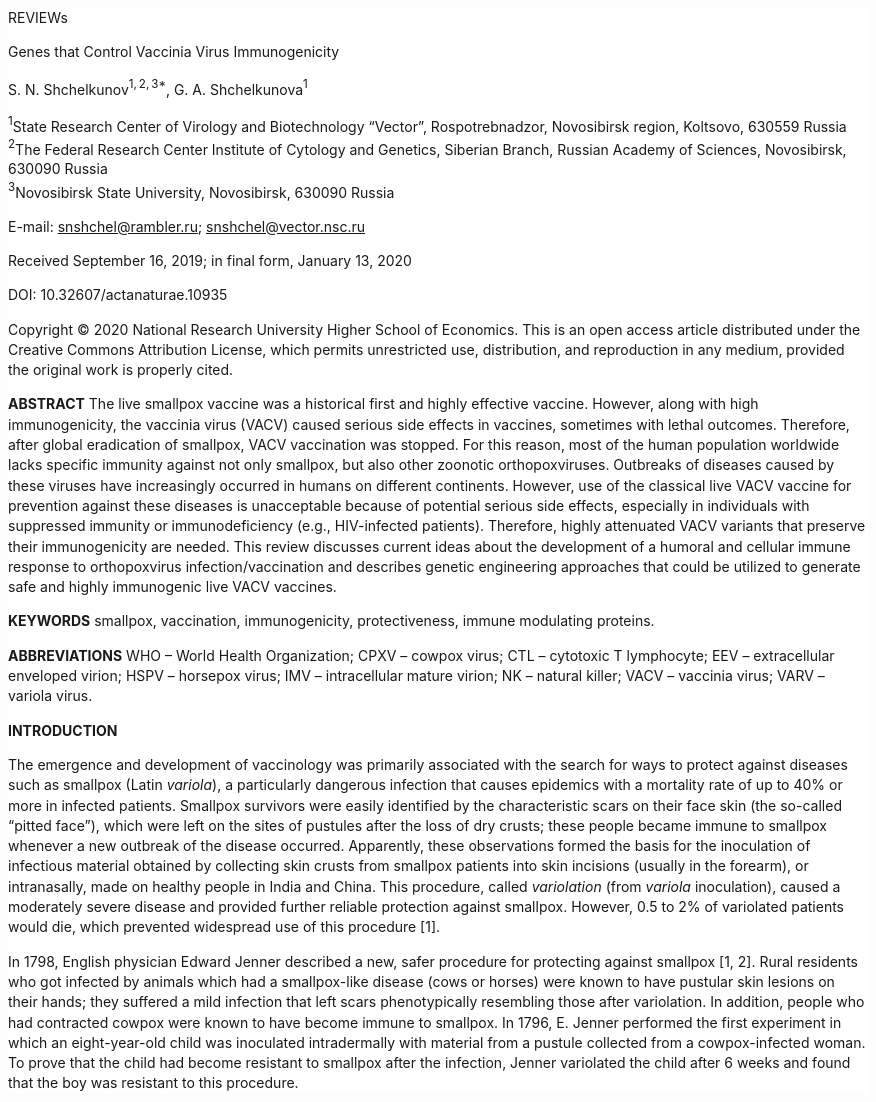
REVIEWs

Genes that Control Vaccinia Virus Immunogenicity

S. N. Shchelkunov${}^{1,2,3*}$, G. A. Shchelkunova${}^{1}$

${}^{1}$State Research Center of Virology and Biotechnology “Vector”, Rospotrebnadzor, Novosibirsk region, Koltsovo, 630559 Russia  
${}^{2}$The Federal Research Center Institute of Cytology and Genetics, Siberian Branch, Russian Academy of Sciences, Novosibirsk, 630090 Russia  
${}^{3}$Novosibirsk State University, Novosibirsk, 630090 Russia  

E-mail: snshchel@rambler.ru; snshchel@vector.nsc.ru  

Received September 16, 2019; in final form, January 13, 2020  

DOI: 10.32607/actanaturae.10935  

Copyright © 2020 National Research University Higher School of Economics. This is an open access article distributed under the Creative Commons Attribution License, which permits unrestricted use, distribution, and reproduction in any medium, provided the original work is properly cited.

**ABSTRACT** The live smallpox vaccine was a historical first and highly effective vaccine. However, along with high immunogenicity, the vaccinia virus (VACV) caused serious side effects in vaccines, sometimes with lethal outcomes. Therefore, after global eradication of smallpox, VACV vaccination was stopped. For this reason, most of the human population worldwide lacks specific immunity against not only smallpox, but also other zoonotic orthopoxviruses. Outbreaks of diseases caused by these viruses have increasingly occurred in humans on different continents. However, use of the classical live VACV vaccine for prevention against these diseases is unacceptable because of potential serious side effects, especially in individuals with suppressed immunity or immunodeficiency (e.g., HIV-infected patients). Therefore, highly attenuated VACV variants that preserve their immunogenicity are needed. This review discusses current ideas about the development of a humoral and cellular immune response to orthopoxvirus infection/vaccination and describes genetic engineering approaches that could be utilized to generate safe and highly immunogenic live VACV vaccines.

**KEYWORDS** smallpox, vaccination, immunogenicity, protectiveness, immune modulating proteins.

**ABBREVIATIONS** WHO – World Health Organization; CPXV – cowpox virus; CTL – cytotoxic T lymphocyte; EEV – extracellular enveloped virion; HSPV – horsepox virus; IMV – intracellular mature virion; NK – natural killer; VACV – vaccinia virus; VARV – variola virus.

**INTRODUCTION**

The emergence and development of vaccinology was primarily associated with the search for ways to protect against diseases such as smallpox (Latin *variola*), a particularly dangerous infection that causes epidemics with a mortality rate of up to 40% or more in infected patients. Smallpox survivors were easily identified by the characteristic scars on their face skin (the so-called “pitted face”), which were left on the sites of pustules after the loss of dry crusts; these people became immune to smallpox whenever a new outbreak of the disease occurred. Apparently, these observations formed the basis for the inoculation of infectious material obtained by collecting skin crusts from smallpox patients into skin incisions (usually in the forearm), or intranasally, made on healthy people in India and China. This procedure, called *variolation* (from *variola* inoculation), caused a moderately severe disease and provided further reliable protection against smallpox. However, 0.5 to 2% of variolated patients would die, which prevented widespread use of this procedure [1].

In 1798, English physician Edward Jenner described a new, safer procedure for protecting against smallpox [1, 2]. Rural residents who got infected by animals which had a smallpox-like disease (cows or horses) were known to have pustular skin lesions on their hands; they suffered a mild infection that left scars phenotypically resembling those after variolation. In addition, people who had contracted cowpox were known to have become immune to smallpox. In 1796, E. Jenner performed the first experiment in which an eight-year-old child was inoculated intradermally with material from a pustule collected from a cowpox-infected woman. To prove that the child had become resistant to smallpox after the infection, Jenner variolated the child after 6 weeks and found that the boy was resistant to this procedure.
